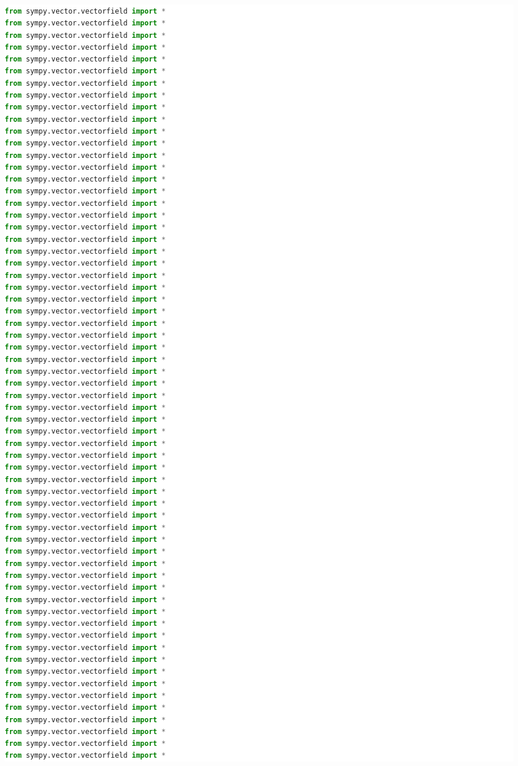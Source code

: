 ```python
from sympy.vector.vectorfield import *
from sympy.vector.vectorfield import *
from sympy.vector.vectorfield import *
from sympy.vector.vectorfield import *
from sympy.vector.vectorfield import *
from sympy.vector.vectorfield import *
from sympy.vector.vectorfield import *
from sympy.vector.vectorfield import *
from sympy.vector.vectorfield import *
from sympy.vector.vectorfield import *
from sympy.vector.vectorfield import *
from sympy.vector.vectorfield import *
from sympy.vector.vectorfield import *
from sympy.vector.vectorfield import *
from sympy.vector.vectorfield import *
from sympy.vector.vectorfield import *
from sympy.vector.vectorfield import *
from sympy.vector.vectorfield import *
from sympy.vector.vectorfield import *
from sympy.vector.vectorfield import *
from sympy.vector.vectorfield import *
from sympy.vector.vectorfield import *
from sympy.vector.vectorfield import *
from sympy.vector.vectorfield import *
from sympy.vector.vectorfield import *
from sympy.vector.vectorfield import *
from sympy.vector.vectorfield import *
from sympy.vector.vectorfield import *
from sympy.vector.vectorfield import *
from sympy.vector.vectorfield import *
from sympy.vector.vectorfield import *
from sympy.vector.vectorfield import *
from sympy.vector.vectorfield import *
from sympy.vector.vectorfield import *
from sympy.vector.vectorfield import *
from sympy.vector.vectorfield import *
from sympy.vector.vectorfield import *
from sympy.vector.vectorfield import *
from sympy.vector.vectorfield import *
from sympy.vector.vectorfield import *
from sympy.vector.vectorfield import *
from sympy.vector.vectorfield import *
from sympy.vector.vectorfield import *
from sympy.vector.vectorfield import *
from sympy.vector.vectorfield import *
from sympy.vector.vectorfield import *
from sympy.vector.vectorfield import *
from sympy.vector.vectorfield import *
from sympy.vector.vectorfield import *
from sympy.vector.vectorfield import *
from sympy.vector.vectorfield import *
from sympy.vector.vectorfield import *
from sympy.vector.vectorfield import *
from sympy.vector.vectorfield import *
from sympy.vector.vectorfield import *
from sympy.vector.vectorfield import *
from sympy.vector.vectorfield import *
from sympy.vector.vectorfield import *
from sympy.vector.vectorfield import *
from sympy.vector.vectorfield import *
from sympy.vector.vectorfield import *
from sympy.vector.vectorfield import *
from sympy.vector.vectorfield import *
```